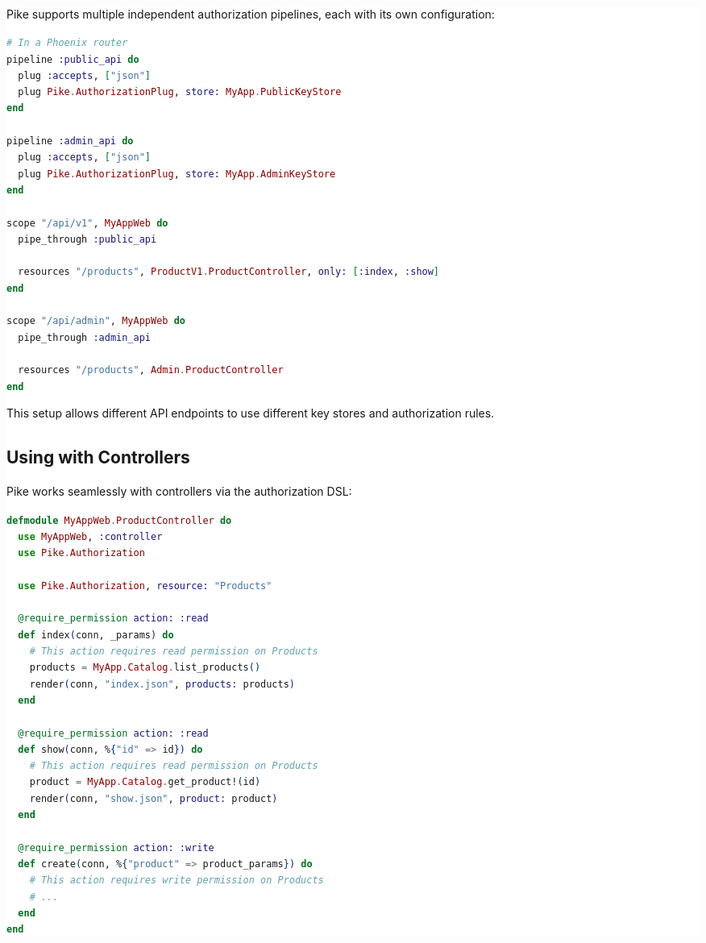 Pike supports multiple independent authorization pipelines, each with its own configuration:

```elixir
# In a Phoenix router
pipeline :public_api do
  plug :accepts, ["json"]
  plug Pike.AuthorizationPlug, store: MyApp.PublicKeyStore
end

pipeline :admin_api do
  plug :accepts, ["json"]
  plug Pike.AuthorizationPlug, store: MyApp.AdminKeyStore
end

scope "/api/v1", MyAppWeb do
  pipe_through :public_api
  
  resources "/products", ProductV1.ProductController, only: [:index, :show]
end

scope "/api/admin", MyAppWeb do
  pipe_through :admin_api
  
  resources "/products", Admin.ProductController
end
```

This setup allows different API endpoints to use different key stores and authorization rules.

## Using with Controllers

Pike works seamlessly with controllers via the authorization DSL:

```elixir
defmodule MyAppWeb.ProductController do
  use MyAppWeb, :controller
  use Pike.Authorization
  
  use Pike.Authorization, resource: "Products"

  @require_permission action: :read
  def index(conn, _params) do
    # This action requires read permission on Products
    products = MyApp.Catalog.list_products()
    render(conn, "index.json", products: products)
  end
  
  @require_permission action: :read
  def show(conn, %{"id" => id}) do
    # This action requires read permission on Products
    product = MyApp.Catalog.get_product!(id)
    render(conn, "show.json", product: product)
  end
  
  @require_permission action: :write
  def create(conn, %{"product" => product_params}) do
    # This action requires write permission on Products
    # ...
  end
end
```
